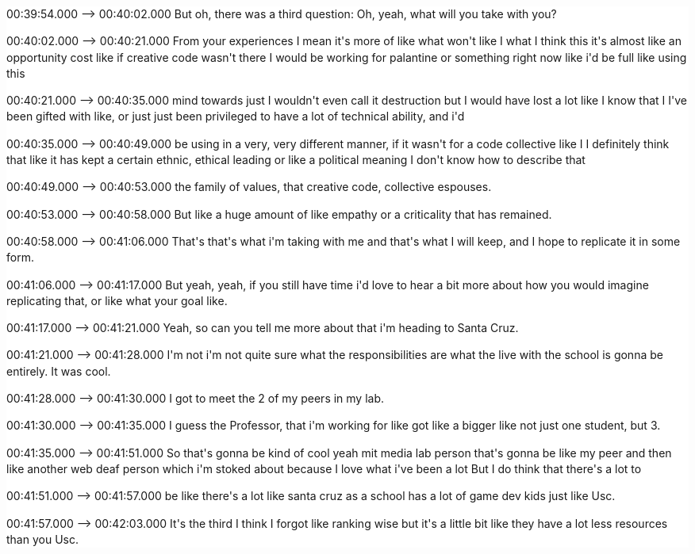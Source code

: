 00:39:54.000 --> 00:40:02.000
But oh, there was a third question: Oh, yeah, what will you take with you?

00:40:02.000 --> 00:40:21.000
From your experiences I mean it's more of like what won't like I what I think this it's almost like an opportunity cost like if creative code wasn't there I would be working for palantine or something right now like i'd be full like using this

00:40:21.000 --> 00:40:35.000
mind towards just I wouldn't even call it destruction but I would have lost a lot like I know that I I've been gifted with like, or just just been privileged to have a lot of technical ability, and i'd

00:40:35.000 --> 00:40:49.000
be using in a very, very different manner, if it wasn't for a code collective like I I definitely think that like it has kept a certain ethnic, ethical leading or like a political meaning I don't know how to describe that

00:40:49.000 --> 00:40:53.000
the family of values, that creative code, collective espouses.

00:40:53.000 --> 00:40:58.000
But like a huge amount of like empathy or a criticality that has remained.

00:40:58.000 --> 00:41:06.000
That's that's what i'm taking with me and that's what I will keep, and I hope to replicate it in some form.

00:41:06.000 --> 00:41:17.000
But yeah, yeah, if you still have time i'd love to hear a bit more about how you would imagine replicating that, or like what your goal like.

00:41:17.000 --> 00:41:21.000
Yeah, so can you tell me more about that i'm heading to Santa Cruz.

00:41:21.000 --> 00:41:28.000
I'm not i'm not quite sure what the responsibilities are what the live with the school is gonna be entirely. It was cool.

00:41:28.000 --> 00:41:30.000
I got to meet the 2 of my peers in my lab.

00:41:30.000 --> 00:41:35.000
I guess the Professor, that i'm working for like got like a bigger like not just one student, but 3.

00:41:35.000 --> 00:41:51.000
So that's gonna be kind of cool yeah mit media lab person that's gonna be like my peer and then like another web deaf person which i'm stoked about because I love what i've been a lot But I do think that there's a lot to

00:41:51.000 --> 00:41:57.000
be like there's a lot like santa cruz as a school has a lot of game dev kids just like Usc.

00:41:57.000 --> 00:42:03.000
It's the third I think I forgot like ranking wise but it's a little bit like they have a lot less resources than you Usc.

